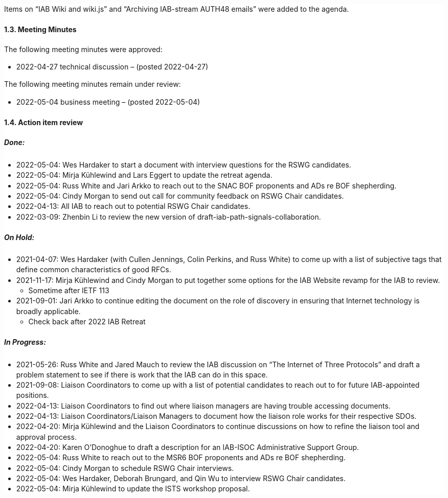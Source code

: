 
Items on “IAB Wiki and wiki.js” and “Archiving IAB-stream AUTH48 emails” were added to the agenda.


#### 1.3. Meeting Minutes


The following meeting minutes were approved:


* 2022-04-27 technical discussion – (posted 2022-04-27)


The following meeting minutes remain under review:


* 2022-05-04 business meeting – (posted 2022-05-04)


#### 1.4. Action item review


##### Done:


* 2022-05-04: Wes Hardaker to start a document with interview questions for the RSWG candidates.
* 2022-05-04: Mirja Kühlewind and Lars Eggert to update the retreat agenda.
* 2022-05-04: Russ White and Jari Arkko to reach out to the SNAC BOF proponents and ADs re BOF shepherding.
* 2022-05-04: Cindy Morgan to send out call for community feedback on RSWG Chair candidates.
* 2022-04-13: All IAB to reach out to potential RSWG Chair candidates.
* 2022-03-09: Zhenbin Li to review the new version of draft-iab-path-signals-collaboration.


##### On Hold:


* 2021-04-07: Wes Hardaker (with Cullen Jennings, Colin Perkins, and Russ White) to come up with a list of subjective tags that define common characteristics of good RFCs.
* 2021-11-17: Mirja Kühlewind and Cindy Morgan to put together some options for the IAB Website revamp for the IAB to review.
	+ Sometime after IETF 113
* 2021-09-01: Jari Arkko to continue editing the document on the role of discovery in ensuring that Internet technology is broadly applicable.
	+ Check back after 2022 IAB Retreat


##### In Progress:


* 2021-05-26: Russ White and Jared Mauch to review the IAB discussion on “The Internet of Three Protocols” and draft a problem statement to see if there is work that the IAB can do in this space.
* 2021-09-08: Liaison Coordinators to come up with a list of potential candidates to reach out to for future IAB-appointed positions.
* 2022-04-13: Liaison Coordinators to find out where liaison managers are having trouble accessing documents.
* 2022-04-13: Liaison Coordinators/Liaison Managers to document how the liaison role works for their respective SDOs.
* 2022-04-20: Mirja Kühlewind and the Liaison Coordinators to continue discussions on how to refine the liaison tool and approval process.
* 2022-04-20: Karen O’Donoghue to draft a description for an IAB-ISOC Administrative Support Group.
* 2022-05-04: Russ White to reach out to the MSR6 BOF proponents and ADs re BOF shepherding.
* 2022-05-04: Cindy Morgan to schedule RSWG Chair interviews.
* 2022-05-04: Wes Hardaker, Deborah Brungard, and Qin Wu to interview RSWG Chair candidates.
* 2022-05-04: Mirja Kühlewind to update the ISTS workshop proposal.
